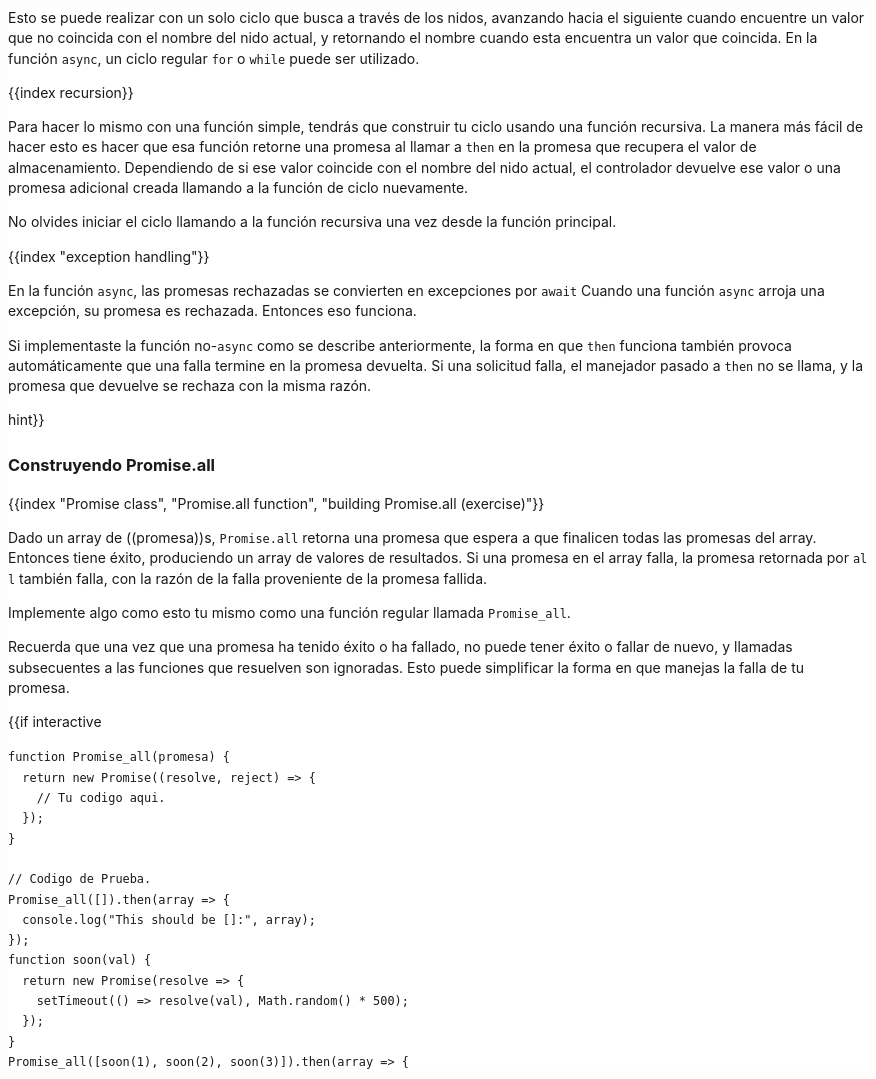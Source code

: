 Esto se puede realizar con un solo ciclo que busca a través de los nidos,
avanzando hacia el siguiente cuando encuentre un valor que no coincida
con el nombre del nido actual, y retornando el nombre cuando esta encuentra un
valor que coincida. En la función `async`, un ciclo regular `for` o `while`
puede ser utilizado.

{{index recursion}}

Para hacer lo mismo con una función simple, tendrás que construir tu ciclo
usando una función recursiva. La manera más fácil de hacer esto es hacer
que esa función retorne una promesa al llamar a `then` en la promesa que
recupera el valor de almacenamiento. Dependiendo de si ese valor coincide
con el nombre del nido actual, el controlador devuelve ese valor o una
promesa adicional creada llamando a la función de ciclo nuevamente.

No olvides iniciar el ciclo llamando a la función recursiva una vez
desde la función principal.

{{index "exception handling"}}

En la función `async`, las promesas rechazadas se convierten en excepciones
por `await` Cuando una función `async` arroja una excepción, su promesa
es rechazada. Entonces eso funciona.

Si implementaste la función no-`async` como se describe anteriormente, la forma
en que `then` funciona también provoca automáticamente que una falla termine
en la promesa devuelta. Si una solicitud falla, el manejador pasado a `then`
no se llama, y ​​la promesa que devuelve se rechaza con la misma
razón.

hint}}

### Construyendo Promise.all

{{index "Promise class", "Promise.all function", "building Promise.all (exercise)"}}

Dado un array de ((promesa))s, `Promise.all` retorna una promesa que
espera a que finalicen todas las promesas del array. Entonces
tiene éxito, produciendo un array de valores de resultados. Si una promesa
en el array falla, la promesa retornada por `all` también falla, con la
razón de la falla proveniente de la promesa fallida.

Implemente algo como esto tu mismo como una función regular
llamada `Promise_all`.

Recuerda que una vez que una promesa ha tenido éxito o ha fallado, no puede
tener éxito o fallar de nuevo, y llamadas subsecuentes a las funciones que
resuelven son ignoradas. Esto puede simplificar la forma en que manejas la
falla de tu promesa.

{{if interactive

```{test: no}
function Promise_all(promesa) {
  return new Promise((resolve, reject) => {
    // Tu codigo aqui.
  });
}

// Codigo de Prueba.
Promise_all([]).then(array => {
  console.log("This should be []:", array);
});
function soon(val) {
  return new Promise(resolve => {
    setTimeout(() => resolve(val), Math.random() * 500);
  });
}
Promise_all([soon(1), soon(2), soon(3)]).then(array => {
```